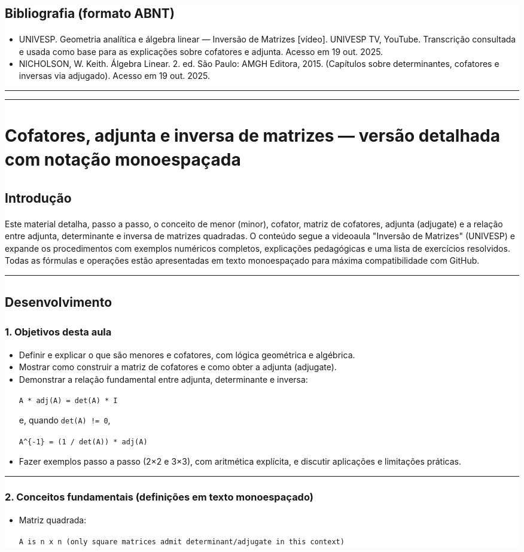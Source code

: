 
## Bibliografia (formato ABNT)

- UNIVESP. Geometria analítica e álgebra linear — Inversão de Matrizes [vídeo]. UNIVESP TV, YouTube. Transcrição consultada e usada como base para as explicações sobre cofatores e adjunta. Acesso em 19 out. 2025.  
- NICHOLSON, W. Keith. Álgebra Linear. 2. ed. São Paulo: AMGH Editora, 2015. (Capítulos sobre determinantes, cofatores e inversas via adjugado). Acesso em 19 out. 2025.

---
--- 

# Cofatores, adjunta e inversa de matrizes — versão detalhada com notação monoespaçada

## Introdução

Este material detalha, passo a passo, o conceito de menor (minor), cofator, matriz de cofatores, adjunta (adjugate) e a relação entre adjunta, determinante e inversa de matrizes quadradas. O conteúdo segue a videoaula "Inversão de Matrizes" (UNIVESP) e expande os procedimentos com exemplos numéricos completos, explicações pedagógicas e uma lista de exercícios resolvidos. Todas as fórmulas e operações estão apresentadas em texto monoespaçado para máxima compatibilidade com GitHub.

---

## Desenvolvimento

### 1. Objetivos desta aula

- Definir e explicar o que são menores e cofatores, com lógica geométrica e algébrica.  
- Mostrar como construir a matriz de cofatores e como obter a adjunta (adjugate).  
- Demonstrar a relação fundamental entre adjunta, determinante e inversa:  
  ```
  A * adj(A) = det(A) * I
  ```
  e, quando `det(A) != 0`,
  ```
  A^{-1} = (1 / det(A)) * adj(A)
  ```
- Fazer exemplos passo a passo (2×2 e 3×3), com aritmética explícita, e discutir aplicações e limitações práticas.

---

### 2. Conceitos fundamentais (definições em texto monoespaçado)

- Matriz quadrada:
  ```
  A is n x n (only square matrices admit determinant/adjugate in this context)
  ```
